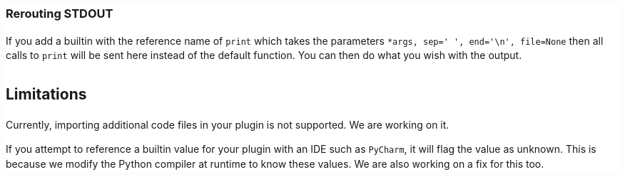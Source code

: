 ### Rerouting STDOUT
If you add a builtin with the reference name of `print` which takes the parameters `*args, sep=' ', end='\n', file=None` then all calls to `print` will be sent here instead of the default function. 
You can then do what you wish with the output.

## Limitations
Currently, importing additional code files in your plugin is not supported. We are working on it.

If you attempt to reference a builtin value for your plugin with an IDE such as `PyCharm`, it will flag the value as unknown. This is because we modify the Python compiler at runtime to know these values. We are also working on a fix for this too.
